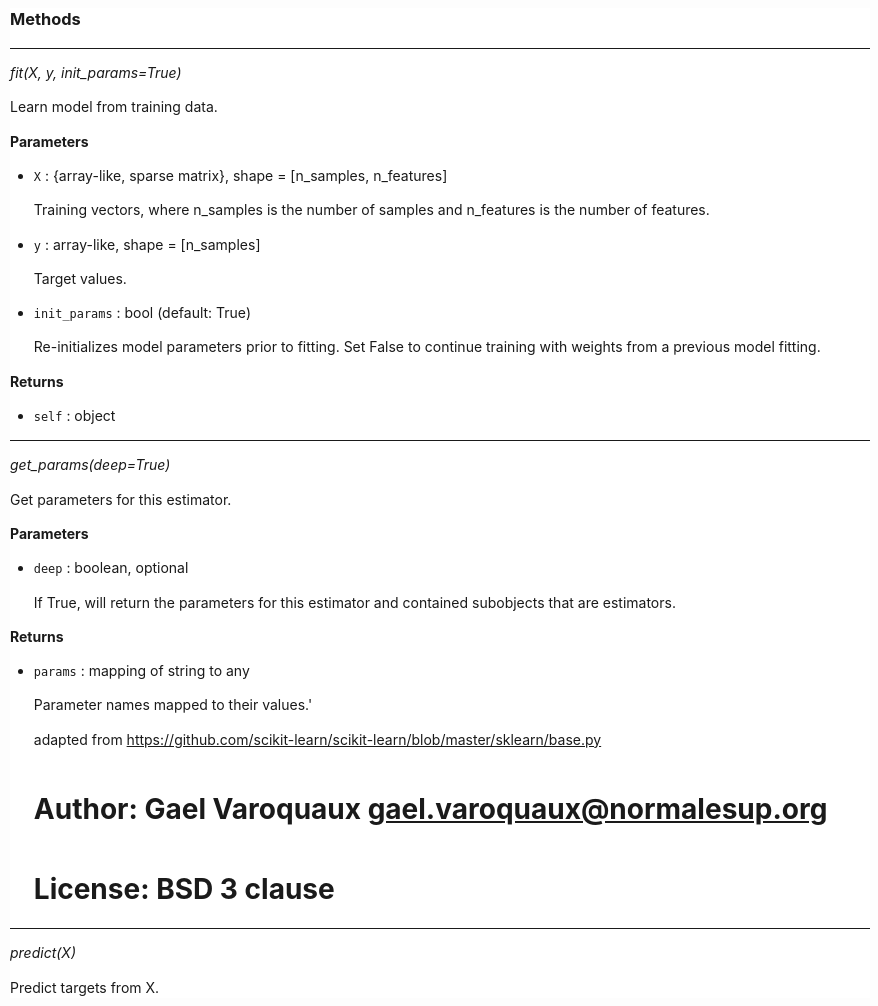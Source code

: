 ### Methods

<hr>

*fit(X, y, init_params=True)*

Learn model from training data.

**Parameters**

- `X` : {array-like, sparse matrix}, shape = [n_samples, n_features]

    Training vectors, where n_samples is the number of samples and
    n_features is the number of features.

- `y` : array-like, shape = [n_samples]

    Target values.

- `init_params` : bool (default: True)

    Re-initializes model parameters prior to fitting.
    Set False to continue training with weights from
    a previous model fitting.

**Returns**

- `self` : object


<hr>

*get_params(deep=True)*

Get parameters for this estimator.

**Parameters**

- `deep` : boolean, optional

    If True, will return the parameters for this estimator and
    contained subobjects that are estimators.

**Returns**

- `params` : mapping of string to any

    Parameter names mapped to their values.'

    adapted from
    https://github.com/scikit-learn/scikit-learn/blob/master/sklearn/base.py
    # Author: Gael Varoquaux <gael.varoquaux@normalesup.org>
    # License: BSD 3 clause

<hr>

*predict(X)*

Predict targets from X.
